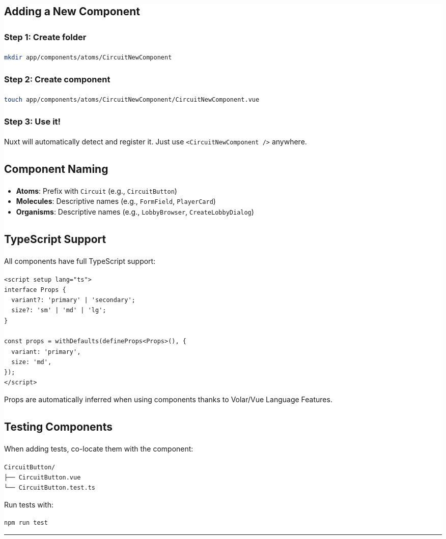 ## Adding a New Component

### Step 1: Create folder
```bash
mkdir app/components/atoms/CircuitNewComponent
```

### Step 2: Create component
```bash
touch app/components/atoms/CircuitNewComponent/CircuitNewComponent.vue
```

### Step 3: Use it!
Nuxt will automatically detect and register it. Just use `<CircuitNewComponent />` anywhere.

## Component Naming

- **Atoms**: Prefix with `Circuit` (e.g., `CircuitButton`)
- **Molecules**: Descriptive names (e.g., `FormField`, `PlayerCard`)
- **Organisms**: Descriptive names (e.g., `LobbyBrowser`, `CreateLobbyDialog`)

## TypeScript Support

All components have full TypeScript support:

```vue
<script setup lang="ts">
interface Props {
  variant?: 'primary' | 'secondary';
  size?: 'sm' | 'md' | 'lg';
}

const props = withDefaults(defineProps<Props>(), {
  variant: 'primary',
  size: 'md',
});
</script>
```

Props are automatically inferred when using components thanks to Volar/Vue Language Features.

## Testing Components

When adding tests, co-locate them with the component:

```
CircuitButton/
├── CircuitButton.vue
└── CircuitButton.test.ts
```

Run tests with:
```bash
npm run test
```

---
